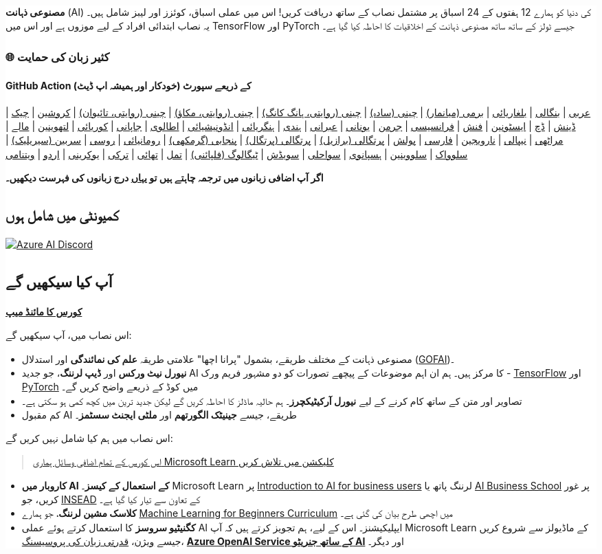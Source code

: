 **مصنوعی ذہانت** (AI) کی دنیا کو ہمارے 12 ہفتوں کے 24 اسباق پر مشتمل نصاب کے ساتھ دریافت کریں! اس میں عملی اسباق، کوئزز اور لیبز شامل ہیں۔ یہ نصاب ابتدائی افراد کے لیے موزوں ہے اور اس میں TensorFlow اور PyTorch جیسے ٹولز کے ساتھ ساتھ مصنوعی ذہانت کے اخلاقیات کا احاطہ کیا گیا ہے۔  

### 🌐 کثیر زبان کی حمایت  

#### GitHub Action کے ذریعے سپورٹ (خودکار اور ہمیشہ اپ ڈیٹ)  

  
[عربی](../ar/README.md) | [بنگالی](../bn/README.md) | [بلغاریائی](../bg/README.md) | [برمی (میانمار)](../my/README.md) | [چینی (سادہ)](../zh/README.md) | [چینی (روایتی، ہانگ کانگ)](../hk/README.md) | [چینی (روایتی، مکاؤ)](../mo/README.md) | [چینی (روایتی، تائیوان)](../tw/README.md) | [کروشین](../hr/README.md) | [چیک](../cs/README.md) | [ڈینش](../da/README.md) | [ڈچ](../nl/README.md) | [ایسٹونین](../et/README.md) | [فنش](../fi/README.md) | [فرانسیسی](../fr/README.md) | [جرمن](../de/README.md) | [یونانی](../el/README.md) | [عبرانی](../he/README.md) | [ہندی](../hi/README.md) | [ہنگریائی](../hu/README.md) | [انڈونیشیائی](../id/README.md) | [اطالوی](../it/README.md) | [جاپانی](../ja/README.md) | [کوریائی](../ko/README.md) | [لتھوینین](../lt/README.md) | [مالے](../ms/README.md) | [مراٹھی](../mr/README.md) | [نیپالی](../ne/README.md) | [نارویجین](../no/README.md) | [فارسی](../fa/README.md) | [پولش](../pl/README.md) | [پرتگالی (برازیل)](../br/README.md) | [پرتگالی (پرتگال)](../pt/README.md) | [پنجابی (گرمکھی)](../pa/README.md) | [رومانیائی](../ro/README.md) | [روسی](../ru/README.md) | [سربین (سیریلیک)](../sr/README.md) | [سلوواک](../sk/README.md) | [سلووینین](../sl/README.md) | [ہسپانوی](../es/README.md) | [سواحلی](../sw/README.md) | [سویڈش](../sv/README.md) | [ٹیگالوگ (فلپائنی)](../tl/README.md) | [تمل](../ta/README.md) | [تھائی](../th/README.md) | [ترکی](../tr/README.md) | [یوکرینی](../uk/README.md) | [اردو](./README.md) | [ویتنامی](../vi/README.md)  
  

**اگر آپ اضافی زبانوں میں ترجمہ چاہتے ہیں تو [یہاں](https://github.com/Azure/co-op-translator/blob/main/getting_started/supported-languages.md) درج زبانوں کی فہرست دیکھیں۔**  

## کمیونٹی میں شامل ہوں  
[![Azure AI Discord](https://dcbadge.limes.pink/api/server/kzRShWzttr)](https://discord.gg/kzRShWzttr)  

## آپ کیا سیکھیں گے  

**[کورس کا مائنڈ میپ](http://soshnikov.com/courses/ai-for-beginners/mindmap.html)**  

اس نصاب میں، آپ سیکھیں گے:  

* مصنوعی ذہانت کے مختلف طریقے، بشمول "پرانا اچھا" علامتی طریقہ **علم کی نمائندگی** اور استدلال ([GOFAI](https://en.wikipedia.org/wiki/Symbolic_artificial_intelligence))۔  
* **نیورل نیٹ ورکس** اور **ڈیپ لرننگ**، جو جدید AI کا مرکز ہیں۔ ہم ان اہم موضوعات کے پیچھے تصورات کو دو مشہور فریم ورک - [TensorFlow](http://Tensorflow.org) اور [PyTorch](http://pytorch.org) میں کوڈ کے ذریعے واضح کریں گے۔  
* تصاویر اور متن کے ساتھ کام کرنے کے لیے **نیورل آرکیٹیکچرز**۔ ہم حالیہ ماڈلز کا احاطہ کریں گے لیکن جدید ترین میں کچھ کمی ہو سکتی ہے۔  
* کم مقبول AI طریقے، جیسے **جینیٹک الگورتھم** اور **ملٹی ایجنٹ سسٹمز**۔  

اس نصاب میں ہم کیا شامل نہیں کریں گے:  

> [اس کورس کے تمام اضافی وسائل ہماری Microsoft Learn کلیکشن میں تلاش کریں](https://learn.microsoft.com/en-us/collections/7w28iy2xrqzdj0?WT.mc_id=academic-77998-bethanycheum)  

* **کاروبار میں AI کے استعمال کے کیسز**۔ Microsoft Learn پر [Introduction to AI for business users](https://docs.microsoft.com/learn/paths/introduction-ai-for-business-users/?WT.mc_id=academic-77998-bethanycheum) لرننگ پاتھ یا [AI Business School](https://www.microsoft.com/ai/ai-business-school/?WT.mc_id=academic-77998-bethanycheum) پر غور کریں، جو [INSEAD](https://www.insead.edu/) کے تعاون سے تیار کیا گیا ہے۔  
* **کلاسک مشین لرننگ**، جو ہمارے [Machine Learning for Beginners Curriculum](http://github.com/Microsoft/ML-for-Beginners) میں اچھی طرح بیان کی گئی ہے۔  
* **کگنیٹیو سروسز** کا استعمال کرتے ہوئے عملی AI ایپلیکیشنز۔ اس کے لیے، ہم تجویز کرتے ہیں کہ آپ Microsoft Learn کے ماڈیولز سے شروع کریں جیسے [ویژن](https://docs.microsoft.com/learn/paths/create-computer-vision-solutions-azure-cognitive-services/?WT.mc_id=academic-77998-bethanycheum)، [قدرتی زبان کی پروسیسنگ](https://docs.microsoft.com/learn/paths/explore-natural-language-processing/?WT.mc_id=academic-77998-bethanycheum)، **[Azure OpenAI Service کے ساتھ جنریٹو AI](https://learn.microsoft.com/en-us/training/paths/develop-ai-solutions-azure-openai/?WT.mc_id=academic-77998-bethanycheum)** اور دیگر۔  